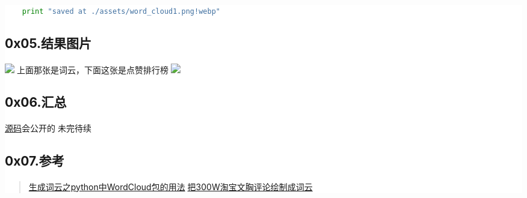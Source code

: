 ``` python
    print "saved at ./assets/word_cloud1.png!webp"

```
## 0x05.结果图片
![](https://i1.yuangezhizao.cn/Win-10/20171021222714.png!webp)
上面那张是词云，下面这张是点赞排行榜
![](https://i1.yuangezhizao.cn/Win-10/20171021223837.jpg!webp)

## 0x06.汇总
[源码](https://github.com/yuangezhizao/)会公开的
未完待续


## 0x07.参考
> [生成词云之python中WordCloud包的用法](http://blog.csdn.net/u010309756/article/details/67637930)
[把300W淘宝文胸评论绘制成词云](http://nladuo.github.io/2017/04/07/%E6%8A%8A300W%E6%B7%98%E5%AE%9D%E6%96%87%E8%83%B8%E8%AF%84%E8%AE%BA%E7%BB%98%E5%88%B6%E6%88%90%E8%AF%8D%E4%BA%91/)